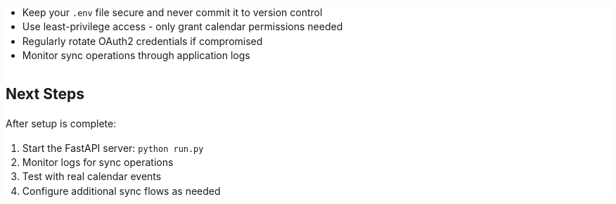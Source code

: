 - Keep your `.env` file secure and never commit it to version control
- Use least-privilege access - only grant calendar permissions needed
- Regularly rotate OAuth2 credentials if compromised
- Monitor sync operations through application logs

## Next Steps

After setup is complete:
1. Start the FastAPI server: `python run.py`
2. Monitor logs for sync operations
3. Test with real calendar events
4. Configure additional sync flows as needed 